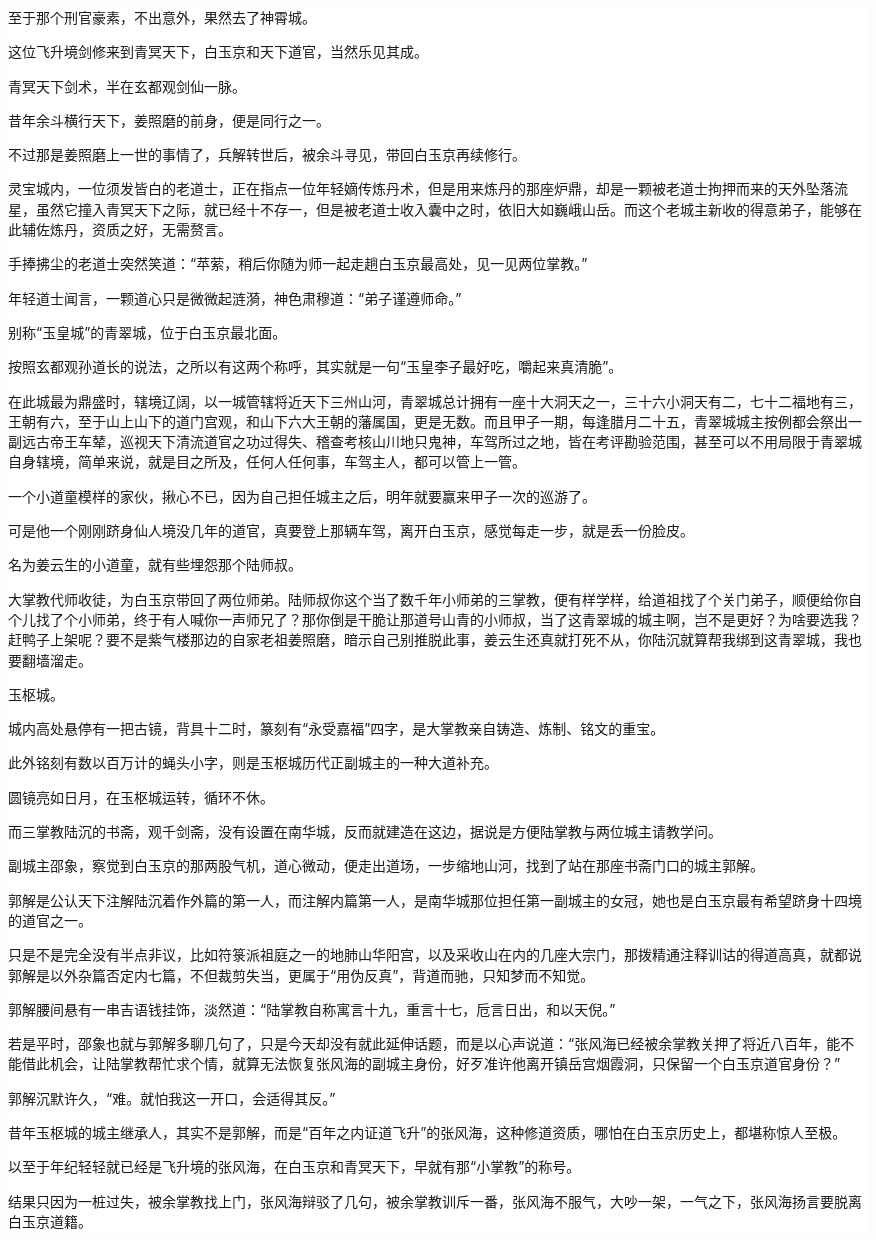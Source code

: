    至于那个刑官豪素，不出意外，果然去了神霄城。

   这位飞升境剑修来到青冥天下，白玉京和天下道官，当然乐见其成。

   青冥天下剑术，半在玄都观剑仙一脉。

   昔年余斗横行天下，姜照磨的前身，便是同行之一。

   不过那是姜照磨上一世的事情了，兵解转世后，被余斗寻见，带回白玉京再续修行。

   灵宝城内，一位须发皆白的老道士，正在指点一位年轻嫡传炼丹术，但是用来炼丹的那座炉鼎，却是一颗被老道士拘押而来的天外坠落流星，虽然它撞入青冥天下之际，就已经十不存一，但是被老道士收入囊中之时，依旧大如巍峨山岳。而这个老城主新收的得意弟子，能够在此辅佐炼丹，资质之好，无需赘言。

   手捧拂尘的老道士突然笑道：“苹萦，稍后你随为师一起走趟白玉京最高处，见一见两位掌教。”

   年轻道士闻言，一颗道心只是微微起涟漪，神色肃穆道：“弟子谨遵师命。”

   别称“玉皇城”的青翠城，位于白玉京最北面。

   按照玄都观孙道长的说法，之所以有这两个称呼，其实就是一句“玉皇李子最好吃，嚼起来真清脆”。

   在此城最为鼎盛时，辖境辽阔，以一城管辖将近天下三州山河，青翠城总计拥有一座十大洞天之一，三十六小洞天有二，七十二福地有三，王朝有六，至于山上山下的道门宫观，和山下六大王朝的藩属国，更是无数。而且甲子一期，每逢腊月二十五，青翠城城主按例都会祭出一副远古帝王车辇，巡视天下清流道官之功过得失、稽查考核山川地只鬼神，车驾所过之地，皆在考评勘验范围，甚至可以不用局限于青翠城自身辖境，简单来说，就是目之所及，任何人任何事，车驾主人，都可以管上一管。

   一个小道童模样的家伙，揪心不已，因为自己担任城主之后，明年就要赢来甲子一次的巡游了。

   可是他一个刚刚跻身仙人境没几年的道官，真要登上那辆车驾，离开白玉京，感觉每走一步，就是丢一份脸皮。

   名为姜云生的小道童，就有些埋怨那个陆师叔。

   大掌教代师收徒，为白玉京带回了两位师弟。陆师叔你这个当了数千年小师弟的三掌教，便有样学样，给道祖找了个关门弟子，顺便给你自个儿找了个小师弟，终于有人喊你一声师兄了？那你倒是干脆让那道号山青的小师叔，当了这青翠城的城主啊，岂不是更好？为啥要选我？赶鸭子上架呢？要不是紫气楼那边的自家老祖姜照磨，暗示自己别推脱此事，姜云生还真就打死不从，你陆沉就算帮我绑到这青翠城，我也要翻墙溜走。

   玉枢城。

   城内高处悬停有一把古镜，背具十二时，篆刻有“永受嘉福”四字，是大掌教亲自铸造、炼制、铭文的重宝。

   此外铭刻有数以百万计的蝇头小字，则是玉枢城历代正副城主的一种大道补充。

   圆镜亮如日月，在玉枢城运转，循环不休。

   而三掌教陆沉的书斋，观千剑斋，没有设置在南华城，反而就建造在这边，据说是方便陆掌教与两位城主请教学问。

   副城主邵象，察觉到白玉京的那两股气机，道心微动，便走出道场，一步缩地山河，找到了站在那座书斋门口的城主郭解。

   郭解是公认天下注解陆沉着作外篇的第一人，而注解内篇第一人，是南华城那位担任第一副城主的女冠，她也是白玉京最有希望跻身十四境的道官之一。

   只是不是完全没有半点非议，比如符箓派祖庭之一的地肺山华阳宫，以及采收山在内的几座大宗门，那拨精通注释训诂的得道高真，就都说郭解是以外杂篇否定内七篇，不但裁剪失当，更属于“用伪反真”，背道而驰，只知梦而不知觉。

   郭解腰间悬有一串吉语钱挂饰，淡然道：“陆掌教自称寓言十九，重言十七，卮言日出，和以天倪。”

   若是平时，邵象也就与郭解多聊几句了，只是今天却没有就此延伸话题，而是以心声说道：“张风海已经被余掌教关押了将近八百年，能不能借此机会，让陆掌教帮忙求个情，就算无法恢复张风海的副城主身份，好歹准许他离开镇岳宫烟霞洞，只保留一个白玉京道官身份？”

   郭解沉默许久，“难。就怕我这一开口，会适得其反。”

   昔年玉枢城的城主继承人，其实不是郭解，而是“百年之内证道飞升”的张风海，这种修道资质，哪怕在白玉京历史上，都堪称惊人至极。

   以至于年纪轻轻就已经是飞升境的张风海，在白玉京和青冥天下，早就有那“小掌教”的称号。

   结果只因为一桩过失，被余掌教找上门，张风海辩驳了几句，被余掌教训斥一番，张风海不服气，大吵一架，一气之下，张风海扬言要脱离白玉京道籍。
